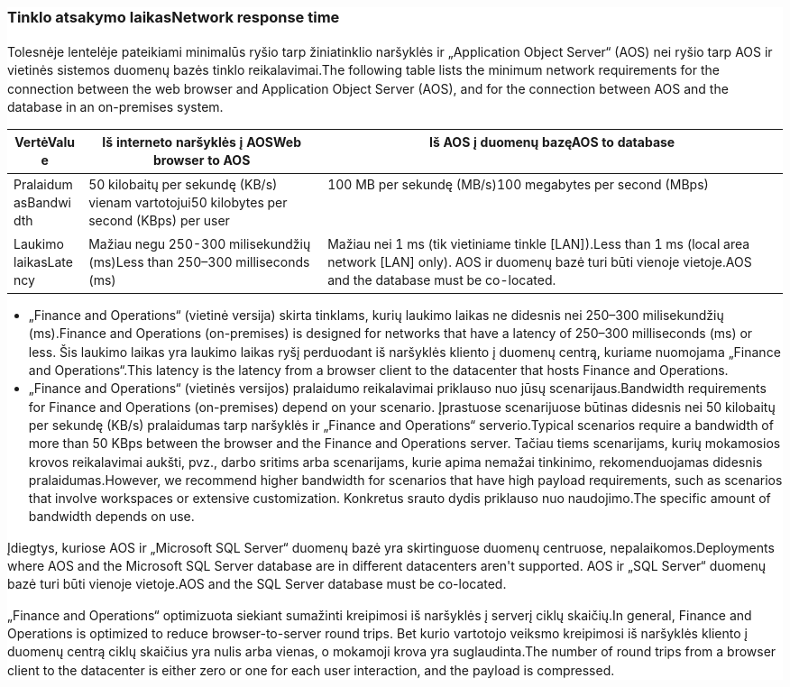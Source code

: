 ### <a name="network-response-time"></a><span data-ttu-id="83b86-109">Tinklo atsakymo laikas</span><span class="sxs-lookup"><span data-stu-id="83b86-109">Network response time</span></span>
<span data-ttu-id="83b86-110">Tolesnėje lentelėje pateikiami minimalūs ryšio tarp žiniatinklio naršyklės ir „Application Object Server“ (AOS) nei ryšio tarp AOS ir vietinės sistemos duomenų bazės tinklo reikalavimai.</span><span class="sxs-lookup"><span data-stu-id="83b86-110">The following table lists the minimum network requirements for the connection between the web browser and Application Object Server (AOS), and for the connection between AOS and the database in an on-premises system.</span></span>

| <span data-ttu-id="83b86-111">Vertė</span><span class="sxs-lookup"><span data-stu-id="83b86-111">Value</span></span>     | <span data-ttu-id="83b86-112">Iš interneto naršyklės į AOS</span><span class="sxs-lookup"><span data-stu-id="83b86-112">Web browser to AOS</span></span>                      | <span data-ttu-id="83b86-113">Iš AOS į duomenų bazę</span><span class="sxs-lookup"><span data-stu-id="83b86-113">AOS to database</span></span> |
|-----------|-----------------------------------------|------------------------------------------------------------------------------------------|
| <span data-ttu-id="83b86-114">Pralaidumas</span><span class="sxs-lookup"><span data-stu-id="83b86-114">Bandwidth</span></span> | <span data-ttu-id="83b86-115">50 kilobaitų per sekundę (KB/s) vienam vartotojui</span><span class="sxs-lookup"><span data-stu-id="83b86-115">50 kilobytes per second (KBps) per user</span></span> | <span data-ttu-id="83b86-116">100 MB per sekundę (MB/s)</span><span class="sxs-lookup"><span data-stu-id="83b86-116">100 megabytes per second (MBps)</span></span> |
| <span data-ttu-id="83b86-117">Laukimo laikas</span><span class="sxs-lookup"><span data-stu-id="83b86-117">Latency</span></span>   | <span data-ttu-id="83b86-118">Mažiau negu 250-300 milisekundžių (ms)</span><span class="sxs-lookup"><span data-stu-id="83b86-118">Less than 250–300 milliseconds (ms)</span></span>     | <span data-ttu-id="83b86-119">Mažiau nei 1 ms (tik vietiniame tinkle [LAN]).</span><span class="sxs-lookup"><span data-stu-id="83b86-119">Less than 1 ms (local area network [LAN] only).</span></span> <span data-ttu-id="83b86-120">AOS ir duomenų bazė turi būti vienoje vietoje.</span><span class="sxs-lookup"><span data-stu-id="83b86-120">AOS and the database must be co-located.</span></span> |

- <span data-ttu-id="83b86-121">„Finance and Operations“ (vietinė versija) skirta tinklams, kurių laukimo laikas ne didesnis nei 250–300 milisekundžių (ms).</span><span class="sxs-lookup"><span data-stu-id="83b86-121">Finance and Operations (on-premises) is designed for networks that have a latency of 250–300 milliseconds (ms) or less.</span></span> <span data-ttu-id="83b86-122">Šis laukimo laikas yra laukimo laikas ryšį perduodant iš naršyklės kliento į duomenų centrą, kuriame nuomojama „Finance and Operations“.</span><span class="sxs-lookup"><span data-stu-id="83b86-122">This latency is the latency from a browser client to the datacenter that hosts Finance and Operations.</span></span>
- <span data-ttu-id="83b86-123">„Finance and Operations“ (vietinės versijos) pralaidumo reikalavimai priklauso nuo jūsų scenarijaus.</span><span class="sxs-lookup"><span data-stu-id="83b86-123">Bandwidth requirements for Finance and Operations (on-premises) depend on your scenario.</span></span> <span data-ttu-id="83b86-124">Įprastuose scenarijuose būtinas didesnis nei 50 kilobaitų per sekundę (KB/s) pralaidumas tarp naršyklės ir „Finance and Operations“ serverio.</span><span class="sxs-lookup"><span data-stu-id="83b86-124">Typical scenarios require a bandwidth of more than 50 KBps between the browser and the Finance and Operations server.</span></span> <span data-ttu-id="83b86-125">Tačiau tiems scenarijams, kurių mokamosios krovos reikalavimai aukšti, pvz., darbo sritims arba scenarijams, kurie apima nemažai tinkinimo, rekomenduojamas didesnis pralaidumas.</span><span class="sxs-lookup"><span data-stu-id="83b86-125">However, we recommend higher bandwidth for scenarios that have high payload requirements, such as scenarios that involve workspaces or extensive customization.</span></span> <span data-ttu-id="83b86-126">Konkretus srauto dydis priklauso nuo naudojimo.</span><span class="sxs-lookup"><span data-stu-id="83b86-126">The specific amount of bandwidth depends on use.</span></span>

<span data-ttu-id="83b86-127">Įdiegtys, kuriose AOS ir „Microsoft SQL Server“ duomenų bazė yra skirtinguose duomenų centruose, nepalaikomos.</span><span class="sxs-lookup"><span data-stu-id="83b86-127">Deployments where AOS and the Microsoft SQL Server database are in different datacenters aren't supported.</span></span> <span data-ttu-id="83b86-128">AOS ir „SQL Server“ duomenų bazė turi būti vienoje vietoje.</span><span class="sxs-lookup"><span data-stu-id="83b86-128">AOS and the SQL Server database must be co-located.</span></span> 

<span data-ttu-id="83b86-129">„Finance and Operations“ optimizuota siekiant sumažinti kreipimosi iš naršyklės į serverį ciklų skaičių.</span><span class="sxs-lookup"><span data-stu-id="83b86-129">In general, Finance and Operations is optimized to reduce browser-to-server round trips.</span></span> <span data-ttu-id="83b86-130">Bet kurio vartotojo veiksmo kreipimosi iš naršyklės kliento į duomenų centrą ciklų skaičius yra nulis arba vienas, o mokamoji krova yra suglaudinta.</span><span class="sxs-lookup"><span data-stu-id="83b86-130">The number of round trips from a browser client to the datacenter is either zero or one for each user interaction, and the payload is compressed.</span></span>
